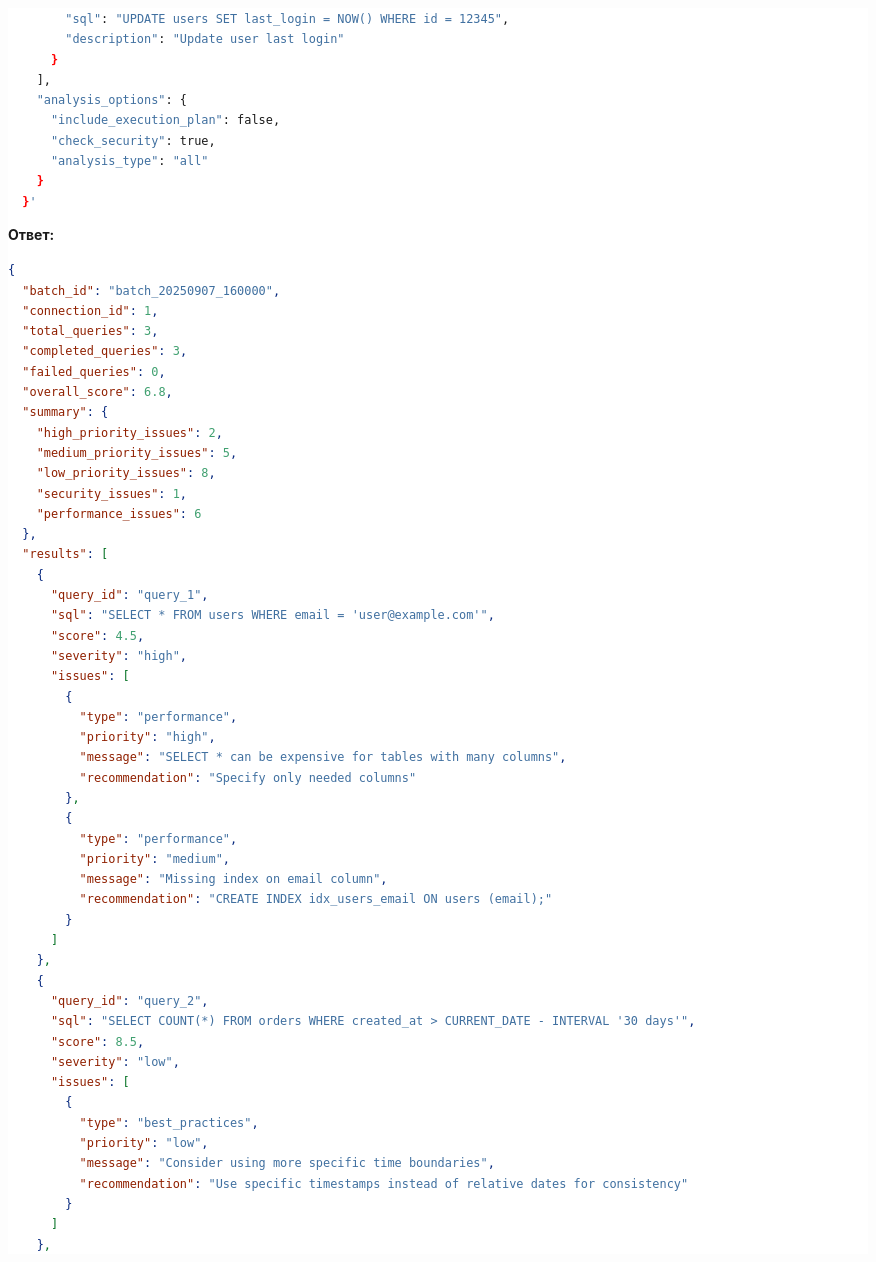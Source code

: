 ```bash
        "sql": "UPDATE users SET last_login = NOW() WHERE id = 12345",
        "description": "Update user last login"
      }
    ],
    "analysis_options": {
      "include_execution_plan": false,
      "check_security": true,
      "analysis_type": "all"
    }
  }'
```

**Ответ:**

```json
{
  "batch_id": "batch_20250907_160000",
  "connection_id": 1,
  "total_queries": 3,
  "completed_queries": 3,
  "failed_queries": 0,
  "overall_score": 6.8,
  "summary": {
    "high_priority_issues": 2,
    "medium_priority_issues": 5,
    "low_priority_issues": 8,
    "security_issues": 1,
    "performance_issues": 6
  },
  "results": [
    {
      "query_id": "query_1",
      "sql": "SELECT * FROM users WHERE email = 'user@example.com'",
      "score": 4.5,
      "severity": "high",
      "issues": [
        {
          "type": "performance",
          "priority": "high",
          "message": "SELECT * can be expensive for tables with many columns",
          "recommendation": "Specify only needed columns"
        },
        {
          "type": "performance",
          "priority": "medium",
          "message": "Missing index on email column",
          "recommendation": "CREATE INDEX idx_users_email ON users (email);"
        }
      ]
    },
    {
      "query_id": "query_2",
      "sql": "SELECT COUNT(*) FROM orders WHERE created_at > CURRENT_DATE - INTERVAL '30 days'",
      "score": 8.5,
      "severity": "low",
      "issues": [
        {
          "type": "best_practices",
          "priority": "low",
          "message": "Consider using more specific time boundaries",
          "recommendation": "Use specific timestamps instead of relative dates for consistency"
        }
      ]
    },
```